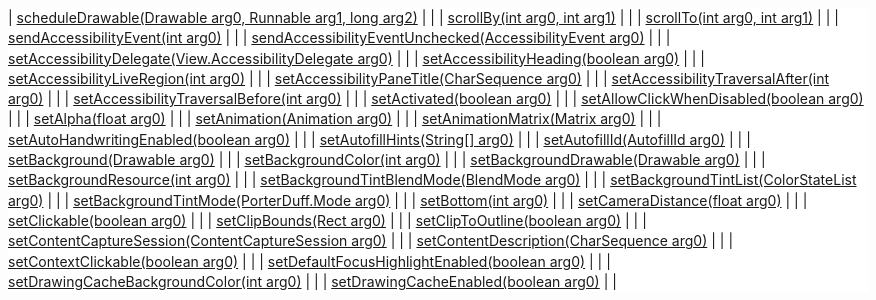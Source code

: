 | [scheduleDrawable(Drawable arg0, Runnable arg1, long arg2)](#scheduleDrawable-android.graphics.drawable.Drawable-java.lang.Runnable-long-) |  |
| [scrollBy(int arg0, int arg1)](#scrollBy-int-int-) |  |
| [scrollTo(int arg0, int arg1)](#scrollTo-int-int-) |  |
| [sendAccessibilityEvent(int arg0)](#sendAccessibilityEvent-int-) |  |
| [sendAccessibilityEventUnchecked(AccessibilityEvent arg0)](#sendAccessibilityEventUnchecked-android.view.accessibility.AccessibilityEvent-) |  |
| [setAccessibilityDelegate(View.AccessibilityDelegate arg0)](#setAccessibilityDelegate-android.view.View.AccessibilityDelegate-) |  |
| [setAccessibilityHeading(boolean arg0)](#setAccessibilityHeading-boolean-) |  |
| [setAccessibilityLiveRegion(int arg0)](#setAccessibilityLiveRegion-int-) |  |
| [setAccessibilityPaneTitle(CharSequence arg0)](#setAccessibilityPaneTitle-java.lang.CharSequence-) |  |
| [setAccessibilityTraversalAfter(int arg0)](#setAccessibilityTraversalAfter-int-) |  |
| [setAccessibilityTraversalBefore(int arg0)](#setAccessibilityTraversalBefore-int-) |  |
| [setActivated(boolean arg0)](#setActivated-boolean-) |  |
| [setAllowClickWhenDisabled(boolean arg0)](#setAllowClickWhenDisabled-boolean-) |  |
| [setAlpha(float arg0)](#setAlpha-float-) |  |
| [setAnimation(Animation arg0)](#setAnimation-android.view.animation.Animation-) |  |
| [setAnimationMatrix(Matrix arg0)](#setAnimationMatrix-android.graphics.Matrix-) |  |
| [setAutoHandwritingEnabled(boolean arg0)](#setAutoHandwritingEnabled-boolean-) |  |
| [setAutofillHints(String[] arg0)](#setAutofillHints-java.lang.String...-) |  |
| [setAutofillId(AutofillId arg0)](#setAutofillId-android.view.autofill.AutofillId-) |  |
| [setBackground(Drawable arg0)](#setBackground-android.graphics.drawable.Drawable-) |  |
| [setBackgroundColor(int arg0)](#setBackgroundColor-int-) |  |
| [setBackgroundDrawable(Drawable arg0)](#setBackgroundDrawable-android.graphics.drawable.Drawable-) |  |
| [setBackgroundResource(int arg0)](#setBackgroundResource-int-) |  |
| [setBackgroundTintBlendMode(BlendMode arg0)](#setBackgroundTintBlendMode-android.graphics.BlendMode-) |  |
| [setBackgroundTintList(ColorStateList arg0)](#setBackgroundTintList-android.content.res.ColorStateList-) |  |
| [setBackgroundTintMode(PorterDuff.Mode arg0)](#setBackgroundTintMode-android.graphics.PorterDuff.Mode-) |  |
| [setBottom(int arg0)](#setBottom-int-) |  |
| [setCameraDistance(float arg0)](#setCameraDistance-float-) |  |
| [setClickable(boolean arg0)](#setClickable-boolean-) |  |
| [setClipBounds(Rect arg0)](#setClipBounds-android.graphics.Rect-) |  |
| [setClipToOutline(boolean arg0)](#setClipToOutline-boolean-) |  |
| [setContentCaptureSession(ContentCaptureSession arg0)](#setContentCaptureSession-android.view.contentcapture.ContentCaptureSession-) |  |
| [setContentDescription(CharSequence arg0)](#setContentDescription-java.lang.CharSequence-) |  |
| [setContextClickable(boolean arg0)](#setContextClickable-boolean-) |  |
| [setDefaultFocusHighlightEnabled(boolean arg0)](#setDefaultFocusHighlightEnabled-boolean-) |  |
| [setDrawingCacheBackgroundColor(int arg0)](#setDrawingCacheBackgroundColor-int-) |  |
| [setDrawingCacheEnabled(boolean arg0)](#setDrawingCacheEnabled-boolean-) |  |